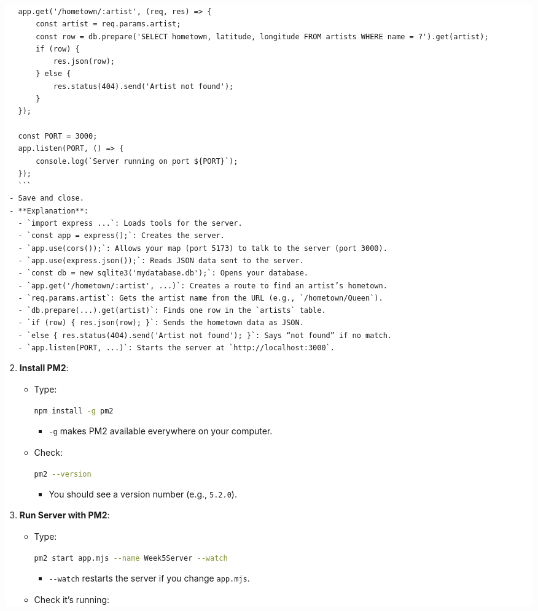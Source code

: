        app.get('/hometown/:artist', (req, res) => {
           const artist = req.params.artist;
           const row = db.prepare('SELECT hometown, latitude, longitude FROM artists WHERE name = ?').get(artist);
           if (row) {
               res.json(row);
           } else {
               res.status(404).send('Artist not found');
           }
       });

       const PORT = 3000;
       app.listen(PORT, () => {
           console.log(`Server running on port ${PORT}`);
       });
       ```
     - Save and close.
     - **Explanation**:
       - `import express ...`: Loads tools for the server.
       - `const app = express();`: Creates the server.
       - `app.use(cors());`: Allows your map (port 5173) to talk to the server (port 3000).
       - `app.use(express.json());`: Reads JSON data sent to the server.
       - `const db = new sqlite3('mydatabase.db');`: Opens your database.
       - `app.get('/hometown/:artist', ...)`: Creates a route to find an artist’s hometown.
       - `req.params.artist`: Gets the artist name from the URL (e.g., `/hometown/Queen`).
       - `db.prepare(...).get(artist)`: Finds one row in the `artists` table.
       - `if (row) { res.json(row); }`: Sends the hometown data as JSON.
       - `else { res.status(404).send('Artist not found'); }`: Says “not found” if no match.
       - `app.listen(PORT, ...)`: Starts the server at `http://localhost:3000`.

2. **Install PM2**:

   - Type:

     ```bash
     npm install -g pm2
     ```
     - `-g` makes PM2 available everywhere on your computer.
   - Check:

     ```bash
     pm2 --version
     ```
     - You should see a version number (e.g., `5.2.0`).

3. **Run Server with PM2**:

   - Type:

     ```bash
     pm2 start app.mjs --name Week5Server --watch
     ```
     - `--watch` restarts the server if you change `app.mjs`.
   - Check it’s running:
